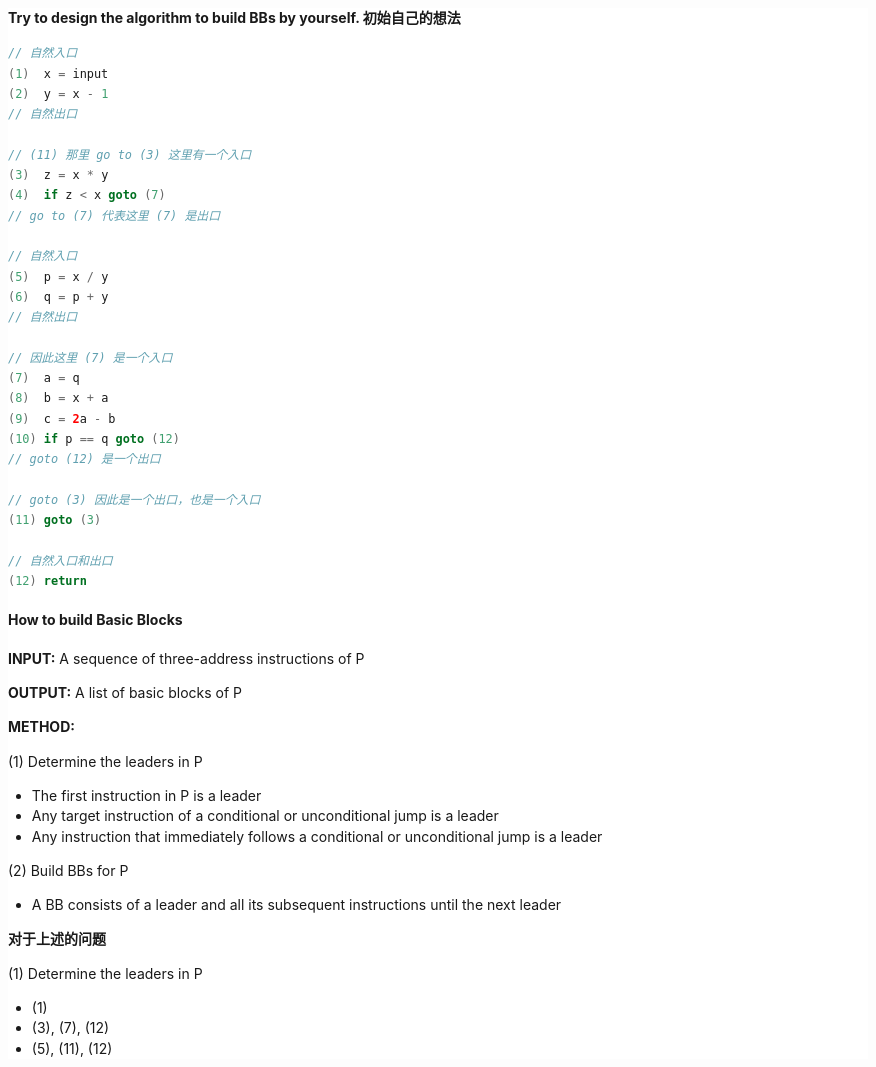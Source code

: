 **Try to design the algorithm to build BBs by yourself. 初始自己的想法**

```java
// 自然入口
(1)  x = input 
(2)  y = x - 1
// 自然出口

// (11) 那里 go to (3) 这里有一个入口
(3)  z = x * y
(4)  if z < x goto (7)
// go to (7) 代表这里 (7) 是出口

// 自然入口
(5)  p = x / y
(6)  q = p + y
// 自然出口

// 因此这里 (7) 是一个入口
(7)  a = q 
(8)  b = x + a
(9)  c = 2a - b
(10) if p == q goto (12)
// goto (12) 是一个出口

// goto (3) 因此是一个出口，也是一个入口
(11) goto (3)

// 自然入口和出口
(12) return 
```

#### How to build Basic Blocks 

**INPUT:** A sequence of three-address instructions of P

**OUTPUT:** A list of basic blocks of P 

**METHOD:** 

(1) Determine the leaders in P

- The first instruction in P is a leader 
- Any target instruction of a conditional or unconditional jump is a leader 
- Any instruction that immediately follows a conditional or unconditional jump is a leader 

(2) Build BBs for P

- A BB consists of a leader and all its subsequent instructions until the next leader

**对于上述的问题**

(1) Determine the leaders in P

- (1)
- (3), (7), (12)
- (5), (11), (12)
